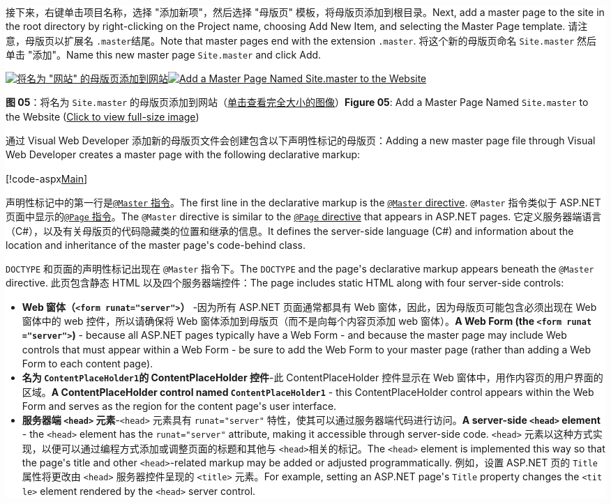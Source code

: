 <span data-ttu-id="682eb-192">接下来，右键单击项目名称，选择 "添加新项"，然后选择 "母版页" 模板，将母版页添加到根目录。</span><span class="sxs-lookup"><span data-stu-id="682eb-192">Next, add a master page to the site in the root directory by right-clicking on the Project name, choosing Add New Item, and selecting the Master Page template.</span></span> <span data-ttu-id="682eb-193">请注意，母版页以扩展名 `.master`结尾。</span><span class="sxs-lookup"><span data-stu-id="682eb-193">Note that master pages end with the extension `.master`.</span></span> <span data-ttu-id="682eb-194">将这个新的母版页命名 `Site.master` 然后单击 "添加"。</span><span class="sxs-lookup"><span data-stu-id="682eb-194">Name this new master page `Site.master` and click Add.</span></span>

<span data-ttu-id="682eb-195">[![将名为 "网站" 的母版页添加到网站](creating-a-site-wide-layout-using-master-pages-cs/_static/image12.png)](creating-a-site-wide-layout-using-master-pages-cs/_static/image11.png)</span><span class="sxs-lookup"><span data-stu-id="682eb-195">[![Add a Master Page Named Site.master to the Website](creating-a-site-wide-layout-using-master-pages-cs/_static/image12.png)](creating-a-site-wide-layout-using-master-pages-cs/_static/image11.png)</span></span>

<span data-ttu-id="682eb-196">**图 05**：将名为 `Site.master` 的母版页添加到网站（[单击查看完全大小的图像](creating-a-site-wide-layout-using-master-pages-cs/_static/image13.png)）</span><span class="sxs-lookup"><span data-stu-id="682eb-196">**Figure 05**: Add a Master Page Named `Site.master` to the Website ([Click to view full-size image](creating-a-site-wide-layout-using-master-pages-cs/_static/image13.png))</span></span>

<span data-ttu-id="682eb-197">通过 Visual Web Developer 添加新的母版页文件会创建包含以下声明性标记的母版页：</span><span class="sxs-lookup"><span data-stu-id="682eb-197">Adding a new master page file through Visual Web Developer creates a master page with the following declarative markup:</span></span>

[!code-aspx[Main](creating-a-site-wide-layout-using-master-pages-cs/samples/sample1.aspx)]

<span data-ttu-id="682eb-198">声明性标记中的第一行是[`@Master` 指令](https://msdn.microsoft.com/library/ms228176.aspx)。</span><span class="sxs-lookup"><span data-stu-id="682eb-198">The first line in the declarative markup is the [`@Master` directive](https://msdn.microsoft.com/library/ms228176.aspx).</span></span> <span data-ttu-id="682eb-199">`@Master` 指令类似于 ASP.NET 页面中显示的[`@Page` 指令](https://msdn.microsoft.com/library/ydy4x04a.aspx)。</span><span class="sxs-lookup"><span data-stu-id="682eb-199">The `@Master` directive is similar to the [`@Page` directive](https://msdn.microsoft.com/library/ydy4x04a.aspx) that appears in ASP.NET pages.</span></span> <span data-ttu-id="682eb-200">它定义服务器端语言（C#），以及有关母版页的代码隐藏类的位置和继承的信息。</span><span class="sxs-lookup"><span data-stu-id="682eb-200">It defines the server-side language (C#) and information about the location and inheritance of the master page's code-behind class.</span></span>

<span data-ttu-id="682eb-201">`DOCTYPE` 和页面的声明性标记出现在 `@Master` 指令下。</span><span class="sxs-lookup"><span data-stu-id="682eb-201">The `DOCTYPE` and the page's declarative markup appears beneath the `@Master` directive.</span></span> <span data-ttu-id="682eb-202">此页包含静态 HTML 以及四个服务器端控件：</span><span class="sxs-lookup"><span data-stu-id="682eb-202">The page includes static HTML along with four server-side controls:</span></span>

- <span data-ttu-id="682eb-203">**Web 窗体（`<form runat="server">`）** -因为所有 ASP.NET 页面通常都具有 Web 窗体，因此，因为母版页可能包含必须出现在 Web 窗体中的 web 控件，所以请确保将 Web 窗体添加到母版页（而不是向每个内容页添加 web 窗体）。</span><span class="sxs-lookup"><span data-stu-id="682eb-203">**A Web Form (the `<form runat="server">`)** - because all ASP.NET pages typically have a Web Form - and because the master page may include Web controls that must appear within a Web Form - be sure to add the Web Form to your master page (rather than adding a Web Form to each content page).</span></span>
- <span data-ttu-id="682eb-204">**名为 `ContentPlaceHolder1`的 ContentPlaceHolder 控件**-此 ContentPlaceHolder 控件显示在 Web 窗体中，用作内容页的用户界面的区域。</span><span class="sxs-lookup"><span data-stu-id="682eb-204">**A ContentPlaceHolder control named `ContentPlaceHolder1`** - this ContentPlaceHolder control appears within the Web Form and serves as the region for the content page's user interface.</span></span>
- <span data-ttu-id="682eb-205">**服务器端 `<head>` 元素**-`<head>` 元素具有 `runat="server"` 特性，使其可以通过服务器端代码进行访问。</span><span class="sxs-lookup"><span data-stu-id="682eb-205">**A server-side `<head>` element** - the `<head>` element has the `runat="server"` attribute, making it accessible through server-side code.</span></span> <span data-ttu-id="682eb-206">`<head>` 元素以这种方式实现，以便可以通过编程方式添加或调整页面的标题和其他与 `<head>`相关的标记。</span><span class="sxs-lookup"><span data-stu-id="682eb-206">The `<head>` element is implemented this way so that the page's title and other `<head>`-related markup may be added or adjusted programmatically.</span></span> <span data-ttu-id="682eb-207">例如，设置 ASP.NET 页的 `Title` 属性将更改由 `<head>` 服务器控件呈现的 `<title>` 元素。</span><span class="sxs-lookup"><span data-stu-id="682eb-207">For example, setting an ASP.NET page's `Title` property changes the `<title>` element rendered by the `<head>` server control.</span></span>